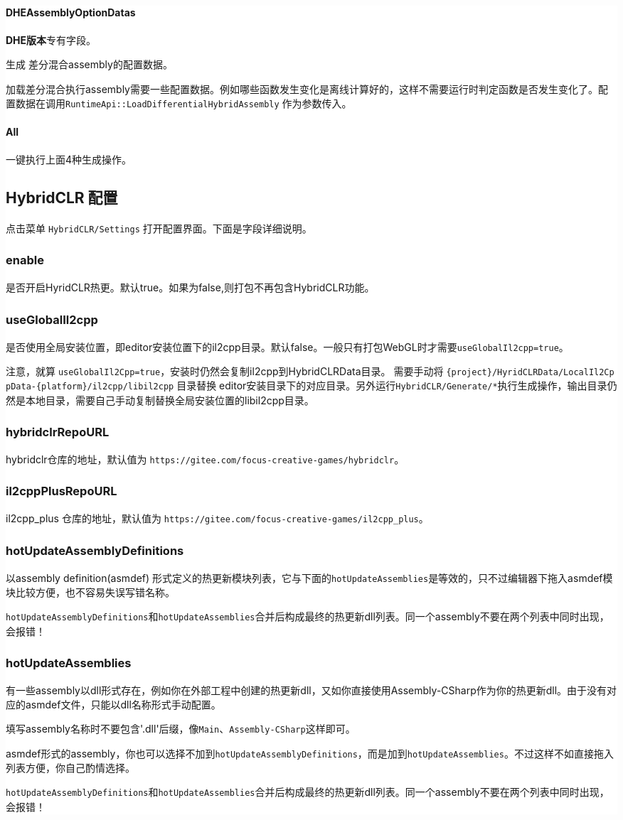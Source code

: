 #### DHEAssemblyOptionDatas

**DHE版本**专有字段。

生成 差分混合assembly的配置数据。 

加载差分混合执行assembly需要一些配置数据。例如哪些函数发生变化是离线计算好的，这样不需要运行时判定函数是否发生变化了。配置数据在调用`RuntimeApi::LoadDifferentialHybridAssembly` 作为参数传入。

#### All

一键执行上面4种生成操作。

## HybridCLR 配置

点击菜单 `HybridCLR/Settings` 打开配置界面。下面是字段详细说明。

### enable

是否开启HyridCLR热更。默认true。如果为false,则打包不再包含HybridCLR功能。

### useGlobalIl2cpp

是否使用全局安装位置，即editor安装位置下的il2cpp目录。默认false。一般只有打包WebGL时才需要`useGlobalIl2cpp=true`。

注意，就算 `useGlobalIl2Cpp=true`，安装时仍然会复制il2cpp到HybridCLRData目录。
需要手动将 `{project}/HyridCLRData/LocalIl2CppData-{platform}/il2cpp/libil2cpp` 目录替换 editor安装目录下的对应目录。另外运行`HybridCLR/Generate/*`执行生成操作，输出目录仍然是本地目录，需要自己手动复制替换全局安装位置的libil2cpp目录。

### hybridclrRepoURL

hybridclr仓库的地址，默认值为 `https://gitee.com/focus-creative-games/hybridclr`。

### il2cppPlusRepoURL

il2cpp_plus 仓库的地址，默认值为 `https://gitee.com/focus-creative-games/il2cpp_plus`。

### hotUpdateAssemblyDefinitions

以assembly definition(asmdef) 形式定义的热更新模块列表，它与下面的`hotUpdateAssemblies`是等效的，只不过编辑器下拖入asmdef模块比较方便，也不容易失误写错名称。

`hotUpdateAssemblyDefinitions`和`hotUpdateAssemblies`合并后构成最终的热更新dll列表。同一个assembly不要在两个列表中同时出现，会报错！

### hotUpdateAssemblies

有一些assembly以dll形式存在，例如你在外部工程中创建的热更新dll，又如你直接使用Assembly-CSharp作为你的热更新dll。由于没有对应的asmdef文件，只能以dll名称形式手动配置。

填写assembly名称时不要包含'.dll'后缀，像`Main`、`Assembly-CSharp`这样即可。

asmdef形式的assembly，你也可以选择不加到`hotUpdateAssemblyDefinitions`，而是加到`hotUpdateAssemblies`。不过这样不如直接拖入列表方便，你自己酌情选择。

`hotUpdateAssemblyDefinitions`和`hotUpdateAssemblies`合并后构成最终的热更新dll列表。同一个assembly不要在两个列表中同时出现，会报错！
